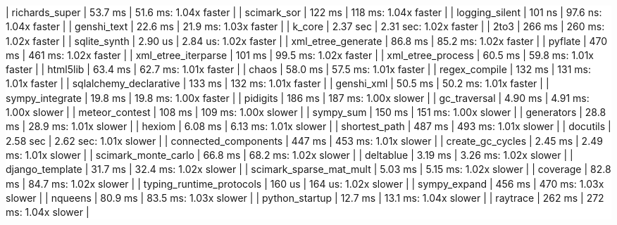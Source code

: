 | richards_super             | 53.7 ms                                                | 51.6 ms: 1.04x faster                                         |
| scimark_sor                | 122 ms                                                 | 118 ms: 1.04x faster                                          |
| logging_silent             | 101 ns                                                 | 97.6 ns: 1.04x faster                                         |
| genshi_text                | 22.6 ms                                                | 21.9 ms: 1.03x faster                                         |
| k_core                     | 2.37 sec                                               | 2.31 sec: 1.02x faster                                        |
| 2to3                       | 266 ms                                                 | 260 ms: 1.02x faster                                          |
| sqlite_synth               | 2.90 us                                                | 2.84 us: 1.02x faster                                         |
| xml_etree_generate         | 86.8 ms                                                | 85.2 ms: 1.02x faster                                         |
| pyflate                    | 470 ms                                                 | 461 ms: 1.02x faster                                          |
| xml_etree_iterparse        | 101 ms                                                 | 99.5 ms: 1.02x faster                                         |
| xml_etree_process          | 60.5 ms                                                | 59.8 ms: 1.01x faster                                         |
| html5lib                   | 63.4 ms                                                | 62.7 ms: 1.01x faster                                         |
| chaos                      | 58.0 ms                                                | 57.5 ms: 1.01x faster                                         |
| regex_compile              | 132 ms                                                 | 131 ms: 1.01x faster                                          |
| sqlalchemy_declarative     | 133 ms                                                 | 132 ms: 1.01x faster                                          |
| genshi_xml                 | 50.5 ms                                                | 50.2 ms: 1.01x faster                                         |
| sympy_integrate            | 19.8 ms                                                | 19.8 ms: 1.00x faster                                         |
| pidigits                   | 186 ms                                                 | 187 ms: 1.00x slower                                          |
| gc_traversal               | 4.90 ms                                                | 4.91 ms: 1.00x slower                                         |
| meteor_contest             | 108 ms                                                 | 109 ms: 1.00x slower                                          |
| sympy_sum                  | 150 ms                                                 | 151 ms: 1.00x slower                                          |
| generators                 | 28.8 ms                                                | 28.9 ms: 1.01x slower                                         |
| hexiom                     | 6.08 ms                                                | 6.13 ms: 1.01x slower                                         |
| shortest_path              | 487 ms                                                 | 493 ms: 1.01x slower                                          |
| docutils                   | 2.58 sec                                               | 2.62 sec: 1.01x slower                                        |
| connected_components       | 447 ms                                                 | 453 ms: 1.01x slower                                          |
| create_gc_cycles           | 2.45 ms                                                | 2.49 ms: 1.01x slower                                         |
| scimark_monte_carlo        | 66.8 ms                                                | 68.2 ms: 1.02x slower                                         |
| deltablue                  | 3.19 ms                                                | 3.26 ms: 1.02x slower                                         |
| django_template            | 31.7 ms                                                | 32.4 ms: 1.02x slower                                         |
| scimark_sparse_mat_mult    | 5.03 ms                                                | 5.15 ms: 1.02x slower                                         |
| coverage                   | 82.8 ms                                                | 84.7 ms: 1.02x slower                                         |
| typing_runtime_protocols   | 160 us                                                 | 164 us: 1.02x slower                                          |
| sympy_expand               | 456 ms                                                 | 470 ms: 1.03x slower                                          |
| nqueens                    | 80.9 ms                                                | 83.5 ms: 1.03x slower                                         |
| python_startup             | 12.7 ms                                                | 13.1 ms: 1.04x slower                                         |
| raytrace                   | 262 ms                                                 | 272 ms: 1.04x slower                                          |